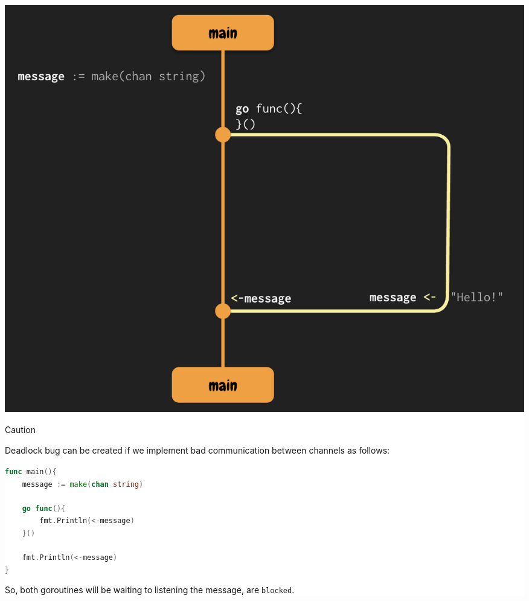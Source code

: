 ![channels-fork-join-model](../assets/channels-fork-join-model.png)

> [!CAUTION]
> Deadlock bug can be created if we implement bad communication between channels as follows:

```Go
func main(){
	message := make(chan string)
	
	go func(){
		fmt.Println(<-message)
    }()
	
	fmt.Println(<-message)
}
```

So, both goroutines will be waiting to listening the message, are `blocked`.
